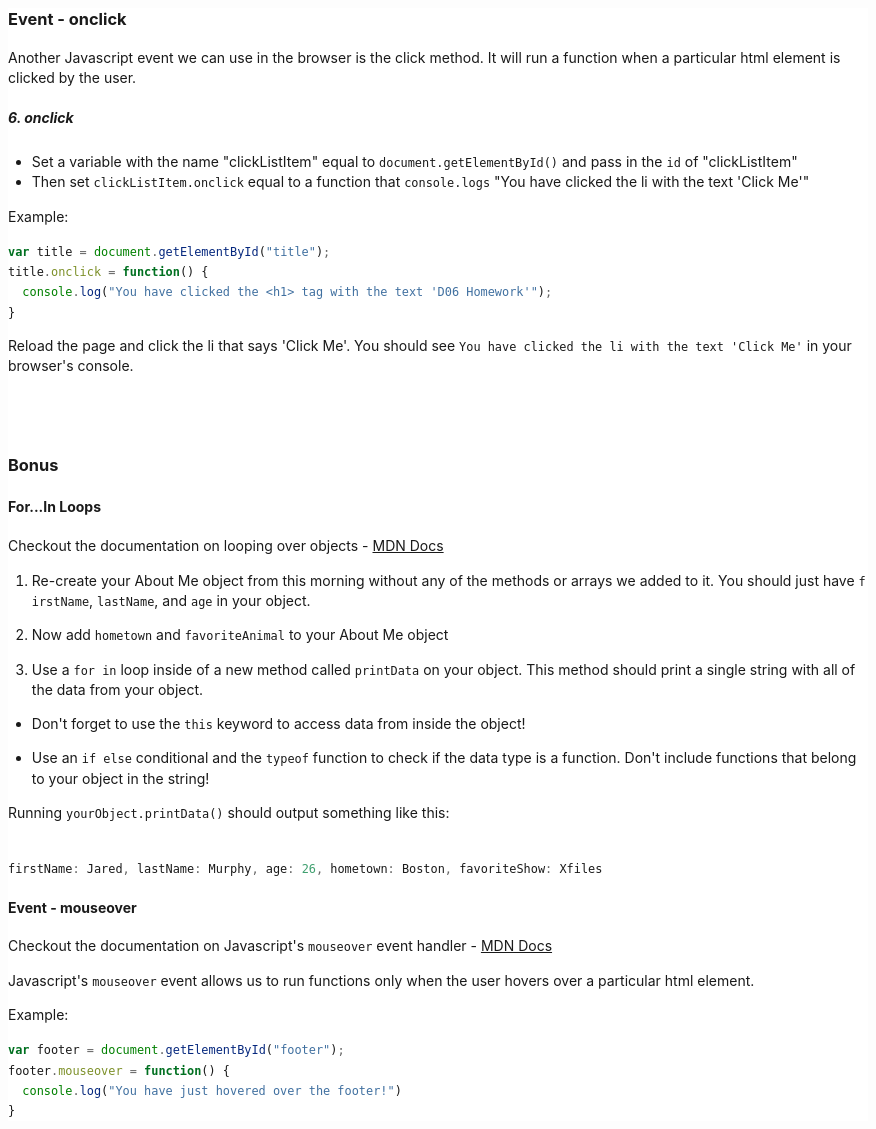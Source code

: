 ### Event - onclick
Another Javascript event we can use in the browser is the click method. It will run a function when a particular html element is clicked by the user.

##### 6. onclick
 - Set a variable with the name "clickListItem" equal to `document.getElementById()` and pass in the `id` of "clickListItem"
 - Then set `clickListItem.onclick` equal to a function that `console.logs` "You have clicked the li with the text 'Click Me'"

Example:
``` JavaScript
var title = document.getElementById("title");
title.onclick = function() {
  console.log("You have clicked the <h1> tag with the text 'D06 Homework'");
}
```
Reload the page and click the li that says 'Click Me'. You should see `You have clicked the li with the text 'Click Me'` in your browser's console.

<br><br>

### Bonus
#### For...In Loops
Checkout the documentation on looping over objects - [MDN Docs](https://developer.mozilla.org/en-US/docs/Web/JavaScript/Reference/Statements/for...in)

1. Re-create your About Me object from this morning without any of the methods or arrays we added to it. You should just have `firstName`, `lastName`, and `age` in your object.

1. Now add `hometown` and `favoriteAnimal` to your About Me object

1. Use a `for in` loop inside of a new method called `printData` on your object. This method should print a single string with all of the data from your object.
 - Don't forget to use the `this` keyword to access data from inside the object!

 - Use an `if else` conditional and the `typeof` function to check if the data type is a function. Don't include functions that belong to your object in the string!

Running `yourObject.printData()` should output something like this:

``` JavaScript

firstName: Jared, lastName: Murphy, age: 26, hometown: Boston, favoriteShow: Xfiles

```

#### Event - mouseover
Checkout the documentation on Javascript's `mouseover` event handler - [MDN Docs](https://developer.mozilla.org/en-US/docs/Web/Events/mouseover)

Javascript's `mouseover` event allows us to run functions only when the user hovers over a particular html element.

Example:
``` Javascript
var footer = document.getElementById("footer");
footer.mouseover = function() {
  console.log("You have just hovered over the footer!")
}
```
